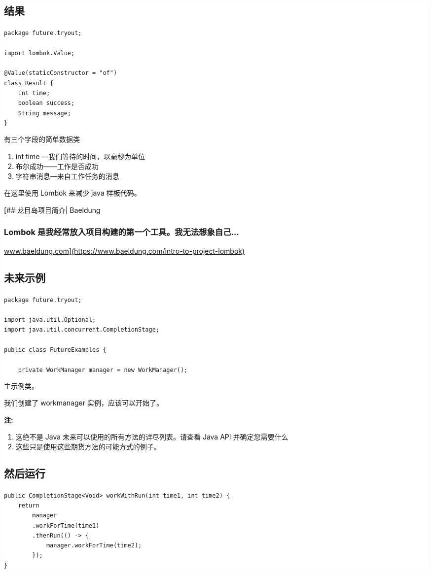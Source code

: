 ## 结果

```
package future.tryout;

import lombok.Value;

@Value(staticConstructor = "of")
class Result {
    int time;
    boolean success;
    String message;
}
```

有三个字段的简单数据类

1.  int time —我们等待的时间，以毫秒为单位
2.  布尔成功——工作是否成功
3.  字符串消息—来自工作任务的消息

在这里使用 Lombok 来减少 java 样板代码。

[](https://www.baeldung.com/intro-to-project-lombok) [## 龙目岛项目简介| Baeldung

### Lombok 是我经常放入项目构建的第一个工具。我无法想象自己…

www.baeldung.com](https://www.baeldung.com/intro-to-project-lombok) 

## 未来示例

```
package future.tryout;

import java.util.Optional;
import java.util.concurrent.CompletionStage;

public class FutureExamples {

    private WorkManager manager = new WorkManager();
```

主示例类。

我们创建了 workmanager 实例，应该可以开始了。

**注:**

1.  这绝不是 Java 未来可以使用的所有方法的详尽列表。请查看 Java API 并确定您需要什么
2.  这些只是使用这些期货方法的可能方式的例子。

## 然后运行

```
public CompletionStage<Void> workWithRun(int time1, int time2) {
    return
        manager
        .workForTime(time1)
        .thenRun(() -> {
            manager.workForTime(time2);
        });
}
```
